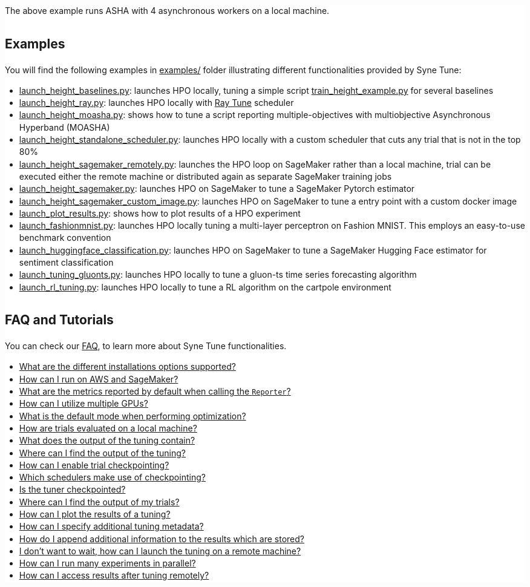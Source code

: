 The above example runs ASHA with 4 asynchronous workers on a local machine.

## Examples

You will find the following examples in [examples/](examples/) folder illustrating different functionalities provided
by Syne Tune:
* [launch_height_baselines.py](examples/launch_height_baselines.py):
  launches HPO locally, tuning a simple script 
   [train_height_example.py](examples/training_scripts/height_example/train_height.py) for several baselines  
* [launch_height_ray.py](examples/launch_height_ray.py):
  launches HPO locally with [Ray Tune](https://docs.ray.io/en/master/tune/index.html)
  scheduler
* [launch_height_moasha.py](examples/launch_height_moasha.py):
  shows how to tune a script reporting multiple-objectives with multiobjective Asynchronous Hyperband (MOASHA)
* [launch_height_standalone_scheduler.py](examples/launch_height_standalone_scheduler.py):
  launches HPO locally with a custom scheduler that cuts any trial that is not
  in the top 80%
* [launch_height_sagemaker_remotely.py](examples/launch_height_sagemaker_remotely.py):
  launches the HPO loop on SageMaker rather than a local machine, trial can be executed either
  the remote machine or distributed again as separate SageMaker training jobs
* [launch_height_sagemaker.py](examples/launch_height_sagemaker.py):
  launches HPO on SageMaker to tune a SageMaker Pytorch estimator
* [launch_height_sagemaker_custom_image.py](examples/launch_height_sagemaker_custom_image.py):
  launches HPO on SageMaker to tune a entry point with a custom docker image
* [launch_plot_results.py](examples/launch_plot_results.py): shows how to plot
  results of a HPO experiment
* [launch_fashionmnist.py](examples/launch_fashionmnist.py):
launches HPO locally tuning a multi-layer perceptron on Fashion MNIST. This
employs an easy-to-use benchmark convention
* [launch_huggingface_classification.py](examples/launch_huggingface_classification.py):
  launches HPO on SageMaker to tune a SageMaker Hugging Face estimator for sentiment classification
* [launch_tuning_gluonts.py](examples/launch_tuning_gluonts.py):
  launches HPO locally to tune a gluon-ts time series forecasting algorithm
* [launch_rl_tuning.py](examples/launch_rl_tuning.py):
  launches HPO locally to tune a RL algorithm on the cartpole environment

## FAQ and Tutorials

You can check our [FAQ](docs/faq.md), to learn more about Syne Tune functionalities. 

* [What are the different installations options supported?](docs/faq.md#installations)
* [How can I run on AWS and SageMaker?](docs/faq.md#running-on-sagemaker)
* [What are the metrics reported by default when calling the `Reporter`?](docs/faq.md#reporter-metrics)
* [How can I utilize multiple GPUs?](docs/faq.md#multiple-gpus)
* [What is the default mode when performing optimization?](docs/faq.md#default-mode)
* [How are trials evaluated on a local machine?](docs/faq.md#trial-execution)
* [What does the output of the tuning contain?](docs/faq.md#tuning-output)
* [Where can I find the output of the tuning?](docs/faq.md#tuning-output-location)
* [How can I enable trial checkpointing?](docs/faq.md#trial-checkpointing)
* [Which schedulers make use of checkpointing?](docs/faq.md#schedulers-checkpointing)
* [Is the tuner checkpointed?](docs/faq.md#tuner-checkpointing)
* [Where can I find the output of my trials?](docs/faq.md#trial-output)
* [How can I plot the results of a tuning?](docs/faq.md#plotting-tuning)
* [How can I specify additional tuning metadata?](docs/faq.md#additional-metadata)
* [How do I append additional information to the results which are stored?](docs/faq.md#logging-additional-information) 
* [I don’t want to wait, how can I launch the tuning on a remote machine?](docs/faq.md#remote-tuning)
* [How can I run many experiments in parallel?](docs/faq.md#experiment-parallel)
* [How can I access results after tuning remotely?](docs/faq.md#results-remote-tuning)